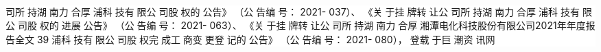司所
持湖
南力
合厚
浦科
技有
限公
司股
权的
公告》
（公
告编
号：
2021-
037）、
《关
于挂
牌转
让公
司所
持湖
南力
合厚
浦科
技有
限公
司股
权的
进展
公告》
（公
告编
号：
2021-
063）、
《关
于挂
牌转
让公
司所
持湖
南力
合厚
湘潭电化科技股份有限公司2021年年度报告全文
39
浦科
技有
限公
司股
权完
成工
商变
更登
记的
公告》
（公
告编
号：
2021-
080），
登载
于巨
潮资
讯网